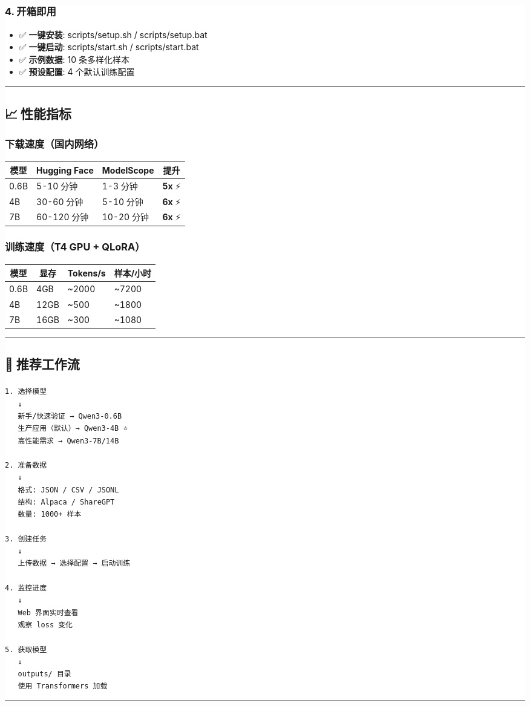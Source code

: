 ### 4. 开箱即用
- ✅ **一键安装**: scripts/setup.sh / scripts/setup.bat
- ✅ **一键启动**: scripts/start.sh / scripts/start.bat
- ✅ **示例数据**: 10 条多样化样本
- ✅ **预设配置**: 4 个默认训练配置

---

## 📈 性能指标

### 下载速度（国内网络）
| 模型 | Hugging Face | ModelScope | 提升 |
|------|--------------|------------|------|
| 0.6B | 5-10 分钟 | 1-3 分钟 | **5x** ⚡ |
| 4B | 30-60 分钟 | 5-10 分钟 | **6x** ⚡ |
| 7B | 60-120 分钟 | 10-20 分钟 | **6x** ⚡ |

### 训练速度（T4 GPU + QLoRA）
| 模型 | 显存 | Tokens/s | 样本/小时 |
|------|------|----------|-----------|
| 0.6B | 4GB | ~2000 | ~7200 |
| 4B | 12GB | ~500 | ~1800 |
| 7B | 16GB | ~300 | ~1080 |

---

## 🎯 推荐工作流

```
1. 选择模型
   ↓
   新手/快速验证 → Qwen3-0.6B
   生产应用（默认）→ Qwen3-4B ⭐
   高性能需求 → Qwen3-7B/14B

2. 准备数据
   ↓
   格式: JSON / CSV / JSONL
   结构: Alpaca / ShareGPT
   数量: 1000+ 样本

3. 创建任务
   ↓
   上传数据 → 选择配置 → 启动训练

4. 监控进度
   ↓
   Web 界面实时查看
   观察 loss 变化

5. 获取模型
   ↓
   outputs/ 目录
   使用 Transformers 加载
```

---